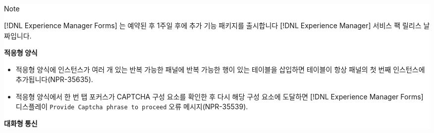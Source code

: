 >[!NOTE]
>
>[!DNL Experience Manager Forms] 는 예약된 후 1주일 후에 추가 기능 패키지를 출시합니다 [!DNL Experience Manager] 서비스 팩 릴리스 날짜입니다.

**적응형 양식**

* 적응형 양식에 인스턴스가 여러 개 있는 반복 가능한 패널에 반복 가능한 행이 있는 테이블을 삽입하면 테이블이 항상 패널의 첫 번째 인스턴스에 추가됩니다(NPR-35635).

* 적응형 양식에서 한 번 탭 포커스가 CAPTCHA 구성 요소를 확인한 후 다시 해당 구성 요소에 도달하면 [!DNL Experience Manager Forms] 디스플레이 `Provide Captcha phrase to proceed` 오류 메시지(NPR-35539).

**대화형 통신**

